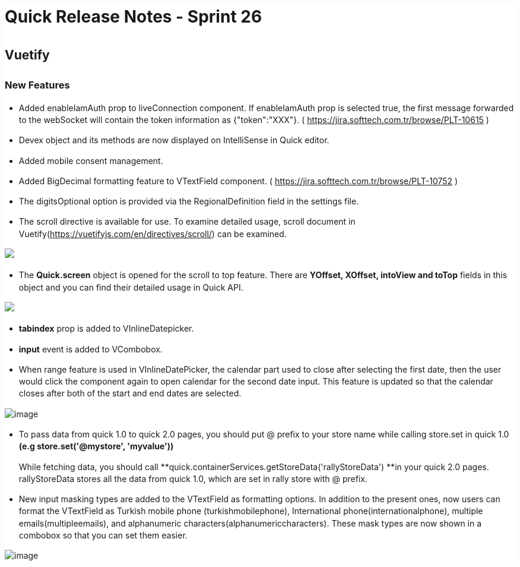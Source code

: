 # Quick Release Notes - Sprint 26

## Vuetify 

### New Features

-  Added enableIamAuth prop to liveConnection component. If enableIamAuth prop is selected true, the first message forwarded to the webSocket will contain the token information as {"token":"XXX"}.   ( https://jira.softtech.com.tr/browse/PLT-10615 )

- Devex object and its methods are now displayed on IntelliSense in Quick editor.

- Added mobile consent management.

- Added BigDecimal formatting feature to VTextField component. ( https://jira.softtech.com.tr/browse/PLT-10752 )

- The digitsOptional option is provided via the RegionalDefinition field in the settings file.

- The scroll directive is available for use. To examine detailed usage, scroll document in Vuetify(https://vuetifyjs.com/en/directives/scroll/) can be examined.

 <img src="https://cdn.softtech.com.tr/ngsp-quick/nemo/dev/mdImages/releaseNotes/scrollDirective.gif" width="800px" height="auto">

- The **Quick.screen** object is opened for the scroll to top feature. There are **YOffset, XOffset, intoView and toTop** fields in this object and you can find their detailed usage in Quick API.

 <img src="https://cdn.softtech.com.tr/ngsp-quick/nemo/dev/mdImages/releaseNotes/scrollToTop.gif" width="800px" height="auto">
	
- **tabindex** prop is added to VInlineDatepicker.

- **input** event is added to VCombobox.

- When range feature is used in VInlineDatePicker, the calendar part used to close after selecting the first date, then the user would click the component again to open calendar for the second date input. This feature is updated so that the calendar closes after both of the start and end dates are selected.

 ![image](https://cdn.softtech.com.tr/ngsp-quick/nemo/dev/mdImages/releaseNotes/rangeMode.gif)

- To pass data from quick 1.0 to quick 2.0 pages, you should put @ prefix to your store name while calling store.set in quick 1.0 **(e.g store.set('@mystore', 'myvalue'))**

  While fetching data, you should call **quick.containerServices.getStoreData('rallyStoreData') **in your quick 2.0 pages. rallyStoreData stores all the data from quick 1.0, which are set in rally store with @ prefix.  

- New input masking types are added to the VTextField as formatting options. In addition to the present ones, now users can format the VTextField as Turkish mobile phone (turkishmobilephone), International phone(internationalphone), multiple emails(multipleemails), and alphanumeric characters(alphanumericcharacters). These mask types are now shown in a combobox so that you can set them easier.

 ![image](https://cdn.softtech.com.tr/ngsp-quick/nemo/dev/mdImages/releaseNotes/VTextField_masking.gif)
